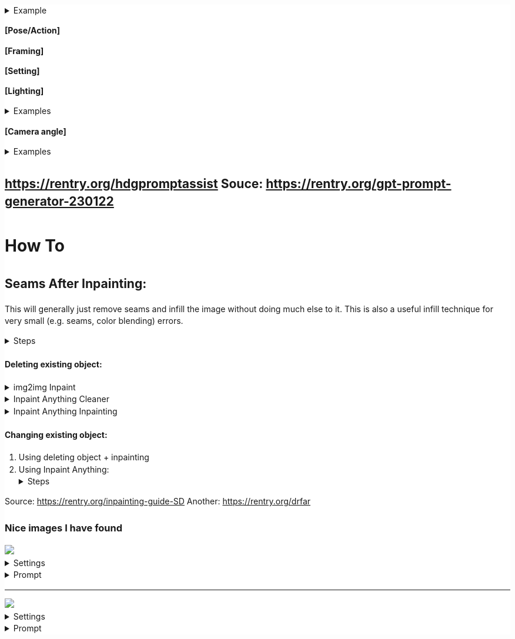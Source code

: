 <details><summary>Example</summary></details>

**[Pose/Action]**

**[Framing]**

**[Setting]**

**[Lighting]**

<details><summary>Examples</summary></details>

**[Camera angle]**

<details><summary>Examples</summary></details>

https://rentry.org/hdgpromptassist
Souce: https://rentry.org/gpt-prompt-generator-230122
----------
# How To

## Seams After Inpainting:

This will generally just remove seams and infill the image without doing much else to it. This is also a useful infill technique for very small (e.g. seams, color blending) errors.

<details><summary>Steps</summary></details>

#### Deleting existing object:

<details><summary>img2img Inpaint</summary></details>

<details><summary>Inpaint Anything Cleaner</summary></details>

<details><summary>Inpaint Anything Inpainting</summary></details>
    

#### Changing existing object:

1. Using deleting object + inpainting
2. Using Inpaint Anything:
   <details><summary>Steps</summary></details>

Source: https://rentry.org/inpainting-guide-SD
Another: https://rentry.org/drfar

### Nice images I have found

<img src="https://shorturl.at/iRSZ7" height="500"/>

<details><summary>Settings</summary></details>

<details><summary>Prompt</summary></details>

---

<img src="https://shorturl.at/cnuKN" height="600"/>

<details><summary>Settings</summary></details>

<details><summary>Prompt</summary></details>
